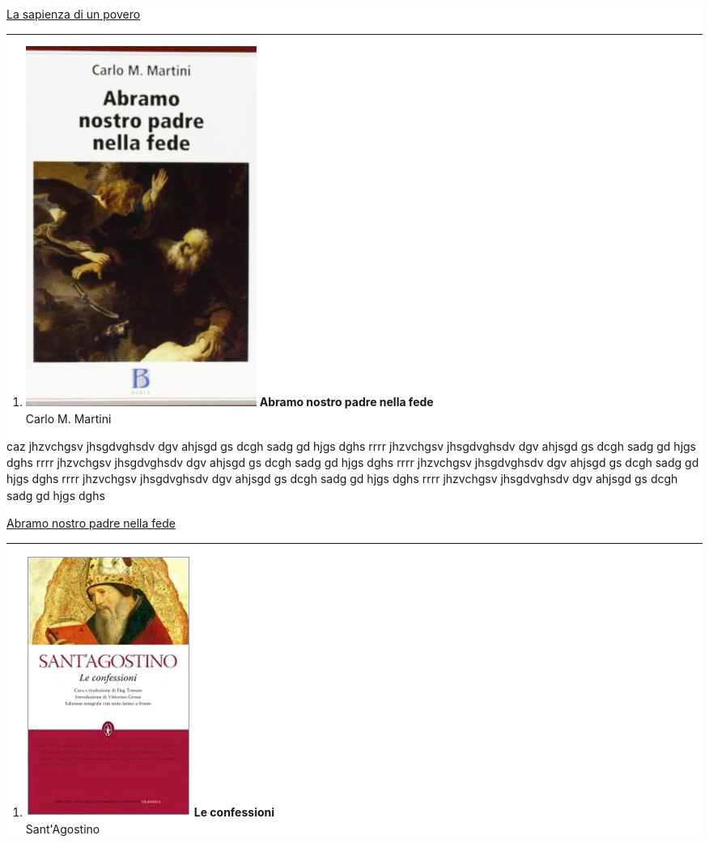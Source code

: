 
[La sapienza di un povero](http://www.amazon.it/gp/product/8879620002/ref=as_li_ss_tl?ie=UTF8&camp=3370&creative=24114&creativeASIN=8879620002&linkCode=as2&tag=5pani2pesci-21)

---

1. ![](/img/libri/abramo.jpg) **Abramo nostro padre nella fede**<br>
  Carlo M. Martini

  caz jhzvchgsv jhsgdvghsdv dgv ahjsgd gs dcgh sadg gd hjgs dghs
  rrrr jhzvchgsv jhsgdvghsdv dgv ahjsgd gs dcgh sadg gd hjgs dghs
  rrrr jhzvchgsv jhsgdvghsdv dgv ahjsgd gs dcgh sadg gd hjgs dghs
  rrrr jhzvchgsv jhsgdvghsdv dgv ahjsgd gs dcgh sadg gd hjgs dghs
  rrrr jhzvchgsv jhsgdvghsdv dgv ahjsgd gs dcgh sadg gd hjgs dghs
  rrrr jhzvchgsv jhsgdvghsdv dgv ahjsgd gs dcgh sadg gd hjgs dghs

[Abramo nostro padre nella fede](http://www.amazon.it/gp/product/882630405X/ref=as_li_ss_tl?ie=UTF8&camp=3370&creative=24114&creativeASIN=882630405X&linkCode=as2&tag=5pani2pesci-21)

  ---

1. ![](/img/libri/confessioni.jpg) **Le confessioni**<br>
  Sant'Agostino
